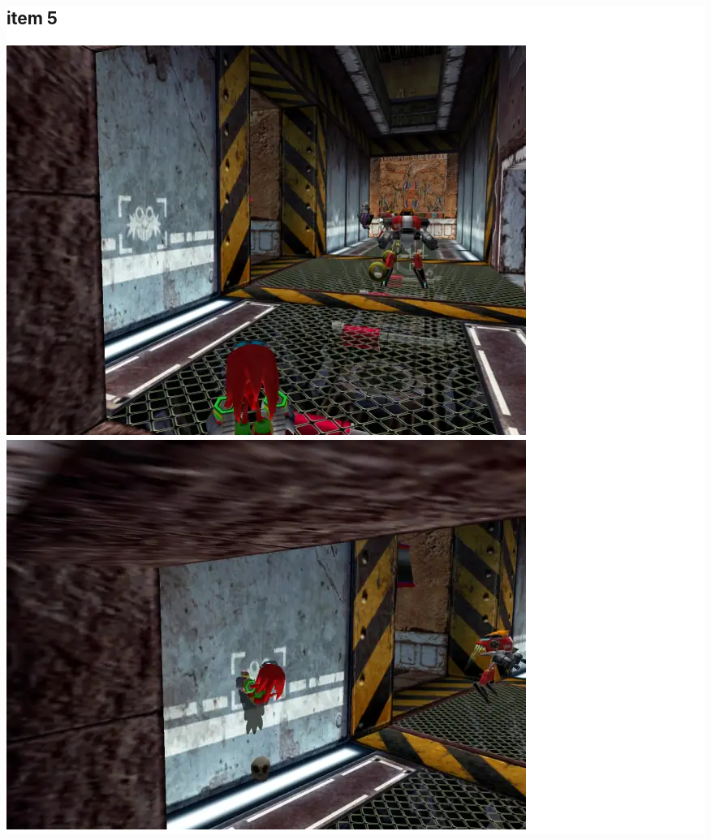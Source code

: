## item 5
![](./DeathChamber/DeathChamber-item-5-1.webp)
![](./DeathChamber/DeathChamber-item-5-2.webp)
